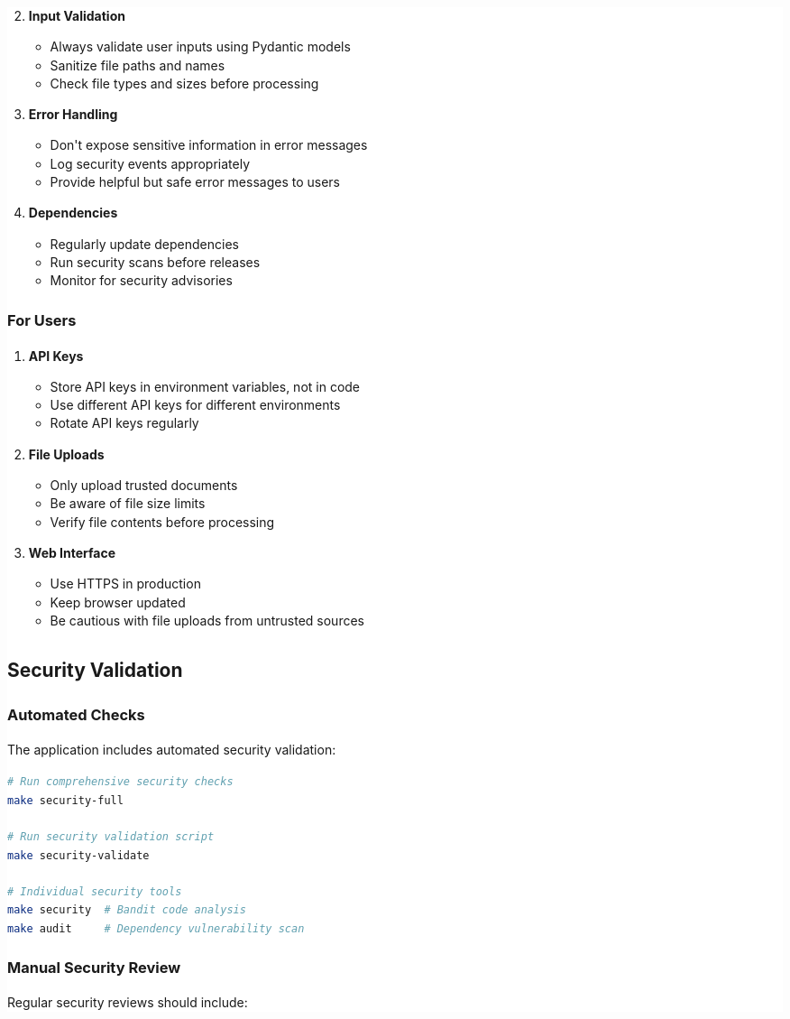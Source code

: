 2. **Input Validation**
   - Always validate user inputs using Pydantic models
   - Sanitize file paths and names
   - Check file types and sizes before processing

3. **Error Handling**
   - Don't expose sensitive information in error messages
   - Log security events appropriately
   - Provide helpful but safe error messages to users

4. **Dependencies**
   - Regularly update dependencies
   - Run security scans before releases
   - Monitor for security advisories

### For Users

1. **API Keys**
   - Store API keys in environment variables, not in code
   - Use different API keys for different environments
   - Rotate API keys regularly

2. **File Uploads**
   - Only upload trusted documents
   - Be aware of file size limits
   - Verify file contents before processing

3. **Web Interface**
   - Use HTTPS in production
   - Keep browser updated
   - Be cautious with file uploads from untrusted sources

## Security Validation

### Automated Checks

The application includes automated security validation:

```bash
# Run comprehensive security checks
make security-full

# Run security validation script
make security-validate

# Individual security tools
make security  # Bandit code analysis
make audit     # Dependency vulnerability scan
```

### Manual Security Review

Regular security reviews should include:
